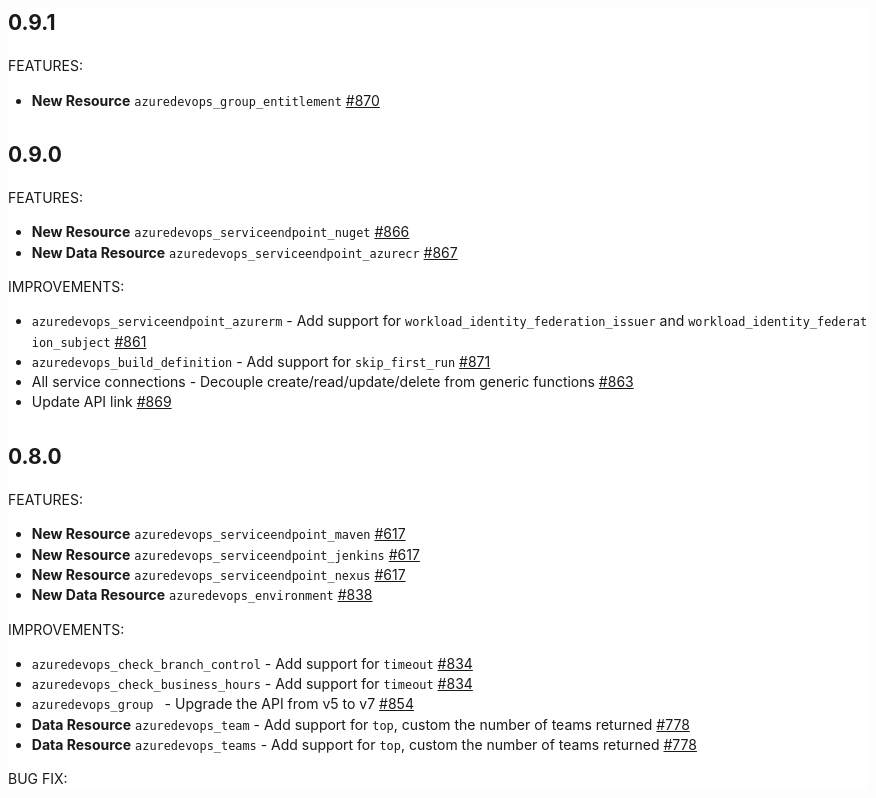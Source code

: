 ## 0.9.1

FEATURES:

* **New Resource** `azuredevops_group_entitlement` [#870](https://github.com/Nataliia5722/terraform-provider-azuredevops/pull/870)

## 0.9.0

FEATURES:

* **New Resource** `azuredevops_serviceendpoint_nuget` [#866](https://github.com/Nataliia5722/terraform-provider-azuredevops/pull/866)
* **New Data Resource** `azuredevops_serviceendpoint_azurecr` [#867](https://github.com/Nataliia5722/terraform-provider-azuredevops/pull/867)

IMPROVEMENTS:

* `azuredevops_serviceendpoint_azurerm` - Add support for `workload_identity_federation_issuer` and `workload_identity_federation_subject` [#861](https://github.com/Nataliia5722/terraform-provider-azuredevops/pull/861)
* `azuredevops_build_definition` - Add support for `skip_first_run` [#871](https://github.com/Nataliia5722/terraform-provider-azuredevops/pull/871)
* All service connections - Decouple create/read/update/delete from generic functions [#863](https://github.com/Nataliia5722/terraform-provider-azuredevops/pull/863)
* Update API link [#869](https://github.com/Nataliia5722/terraform-provider-azuredevops/pull/869)

## 0.8.0

FEATURES:

* **New Resource** `azuredevops_serviceendpoint_maven` [#617](https://github.com/Nataliia5722/terraform-provider-azuredevops/pull/617)
* **New Resource** `azuredevops_serviceendpoint_jenkins` [#617](https://github.com/Nataliia5722/terraform-provider-azuredevops/pull/617)
* **New Resource** `azuredevops_serviceendpoint_nexus` [#617](https://github.com/Nataliia5722/terraform-provider-azuredevops/pull/617)
* **New Data Resource** `azuredevops_environment` [#838](https://github.com/Nataliia5722/terraform-provider-azuredevops/pull/838)

IMPROVEMENTS:

* `azuredevops_check_branch_control` - Add support for `timeout` [#834](https://github.com/Nataliia5722/terraform-provider-azuredevops/pull/834)
* `azuredevops_check_business_hours` - Add support for `timeout` [#834](https://github.com/Nataliia5722/terraform-provider-azuredevops/pull/834)
* `azuredevops_group ` - Upgrade the API from v5 to v7  [#854](https://github.com/Nataliia5722/terraform-provider-azuredevops/pull/854)
* **Data Resource** `azuredevops_team` - Add support for `top`, custom the number of teams returned [#778](https://github.com/Nataliia5722/terraform-provider-azuredevops/pull/778)
* **Data Resource** `azuredevops_teams` - Add support for `top`, custom the number of teams returned [#778](https://github.com/Nataliia5722/terraform-provider-azuredevops/pull/778)

BUG FIX:
